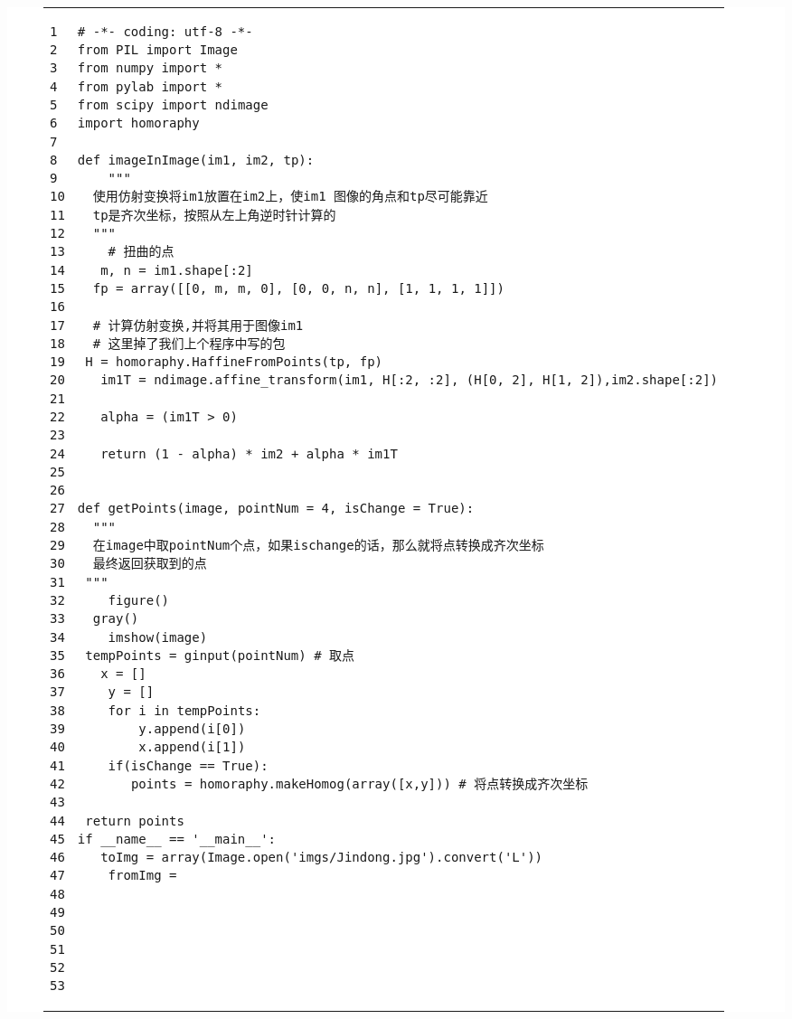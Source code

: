 <figure class="highlight python"><table><tbody><tr><td class="gutter"><pre><span class="line">1</span><br><span class="line">2</span><br><span class="line">3</span><br><span class="line">4</span><br><span class="line">5</span><br><span class="line">6</span><br><span class="line">7</span><br><span class="line">8</span><br><span class="line">9</span><br><span class="line">10</span><br><span class="line">11</span><br><span class="line">12</span><br><span class="line">13</span><br><span class="line">14</span><br><span class="line">15</span><br><span class="line">16</span><br><span class="line">17</span><br><span class="line">18</span><br><span class="line">19</span><br><span class="line">20</span><br><span class="line">21</span><br><span class="line">22</span><br><span class="line">23</span><br><span class="line">24</span><br><span class="line">25</span><br><span class="line">26</span><br><span class="line">27</span><br><span class="line">28</span><br><span class="line">29</span><br><span class="line">30</span><br><span class="line">31</span><br><span class="line">32</span><br><span class="line">33</span><br><span class="line">34</span><br><span class="line">35</span><br><span class="line">36</span><br><span class="line">37</span><br><span class="line">38</span><br><span class="line">39</span><br><span class="line">40</span><br><span class="line">41</span><br><span class="line">42</span><br><span class="line">43</span><br><span class="line">44</span><br><span class="line">45</span><br><span class="line">46</span><br><span class="line">47</span><br><span class="line">48</span><br><span class="line">49</span><br><span class="line">50</span><br><span class="line">51</span><br><span class="line">52</span><br><span class="line">53</span><br></pre></td><td class="code"><pre><span class="line"><span class="comment"># -*- coding: utf-8 -*-</span></span><br><span class="line"><span class="keyword">from</span> PIL <span class="keyword">import</span> Image</span><br><span class="line"><span class="keyword">from</span> numpy <span class="keyword">import</span> *</span><br><span class="line"><span class="keyword">from</span> pylab <span class="keyword">import</span> *</span><br><span class="line"><span class="keyword">from</span> scipy <span class="keyword">import</span> ndimage</span><br><span class="line"><span class="keyword">import</span> homoraphy</span><br><span class="line"></span><br><span class="line"><span class="function"><span class="keyword">def</span> <span class="title">imageInImage</span><span class="params">(im1, im2, tp)</span>:</span></span><br><span class="line">	<span class="string">"""</span></span><br><span class="line"><span class="string">	使用仿射变换将im1放置在im2上，使im1 图像的角点和tp尽可能靠近</span></span><br><span class="line"><span class="string">	tp是齐次坐标，按照从左上角逆时针计算的</span></span><br><span class="line"><span class="string">	"""</span></span><br><span class="line">	<span class="comment"># 扭曲的点</span></span><br><span class="line">	m, n = im1.shape[:<span class="number">2</span>]</span><br><span class="line">	fp = array([[<span class="number">0</span>, m, m, <span class="number">0</span>], [<span class="number">0</span>, <span class="number">0</span>, n, n], [<span class="number">1</span>, <span class="number">1</span>, <span class="number">1</span>, <span class="number">1</span>]])</span><br><span class="line"></span><br><span class="line">	<span class="comment"># 计算仿射变换,并将其用于图像im1</span></span><br><span class="line">	<span class="comment"># 这里掉了我们上个程序中写的包</span></span><br><span class="line">	H = homoraphy.HaffineFromPoints(tp, fp)</span><br><span class="line">	im1T = ndimage.affine_transform(im1, H[:<span class="number">2</span>, :<span class="number">2</span>], (H[<span class="number">0</span>, <span class="number">2</span>], H[<span class="number">1</span>, <span class="number">2</span>]),im2.shape[:<span class="number">2</span>])</span><br><span class="line"></span><br><span class="line">	alpha = (im1T &gt; <span class="number">0</span>)</span><br><span class="line"></span><br><span class="line">	<span class="keyword">return</span> (<span class="number">1</span> - alpha) * im2 + alpha * im1T</span><br><span class="line"></span><br><span class="line"></span><br><span class="line"><span class="function"><span class="keyword">def</span> <span class="title">getPoints</span><span class="params">(image, pointNum = <span class="number">4</span>, isChange = True)</span>:</span></span><br><span class="line">	<span class="string">"""</span></span><br><span class="line"><span class="string">	在image中取pointNum个点，如果ischange的话，那么就将点转换成齐次坐标</span></span><br><span class="line"><span class="string">	最终返回获取到的点</span></span><br><span class="line"><span class="string">	"""</span></span><br><span class="line">	figure()</span><br><span class="line">	gray()</span><br><span class="line">	imshow(image)</span><br><span class="line">	tempPoints = ginput(pointNum) <span class="comment"># 取点</span></span><br><span class="line">	x = []</span><br><span class="line">	y = []</span><br><span class="line">	<span class="keyword">for</span> i <span class="keyword">in</span> tempPoints:</span><br><span class="line">		y.append(i[<span class="number">0</span>])</span><br><span class="line">		x.append(i[<span class="number">1</span>])</span><br><span class="line">	<span class="keyword">if</span>(isChange == <span class="literal">True</span>):</span><br><span class="line">		points = homoraphy.makeHomog(array([x,y])) <span class="comment"># 将点转换成齐次坐标</span></span><br><span class="line"></span><br><span class="line">	<span class="keyword">return</span> points</span><br><span class="line"><span class="keyword">if</span> __name__ == <span class="string">'__main__'</span>:</span><br><span class="line">	toImg = array(Image.open(<span class="string">'imgs/Jindong.jpg'</span>).convert(<span class="string">'L'</span>))</span><br><span class="line">	fromImg =